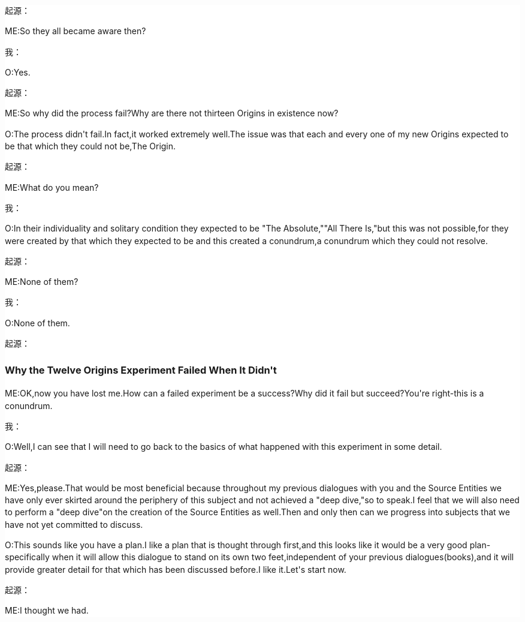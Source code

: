 起源：

ME:So they all became aware then? 

我：

O:Yes. 

起源：

ME:So why did the process fail?Why are there not thirteen Origins in existence now? 

O:The process didn't fail.In fact,it worked extremely well.The issue was that each and every one of my new Origins expected to be that which they could not be,The Origin. 

起源：

ME:What do you mean? 

我：

O:In their individuality and solitary condition they expected to be "The Absolute,""All There Is,"but this was not possible,for they were created by that which they expected to be and this created a conundrum,a conundrum which they could not resolve. 

起源：

ME:None of them? 

我：

O:None of them.

起源：

### Why the Twelve Origins Experiment Failed When It Didn't 

ME:OK,now you have lost me.How can a failed experiment be a success?Why did it fail but succeed?You're right-this is a conundrum. 

我：

O:Well,I can see that I will need to go back to the basics of what happened with this experiment in some detail. 

起源：

ME:Yes,please.That would be most beneficial because throughout my previous dialogues with you and the Source Entities we have only ever skirted around the periphery of this subject and not achieved a "deep dive,"so to speak.I feel that we will also need to perform a "deep dive"on the creation of the Source Entities as well.Then and only then can we progress into subjects that we have not yet committed to discuss. 

O:This sounds like you have a plan.I like a plan that is thought through first,and this looks like it would be a very good plan-specifically when it will allow this dialogue to stand on its own two feet,independent of your previous dialogues(books),and it will provide greater detail for that which has been discussed before.I like it.Let's start now. 

起源：

ME:I thought we had. 
